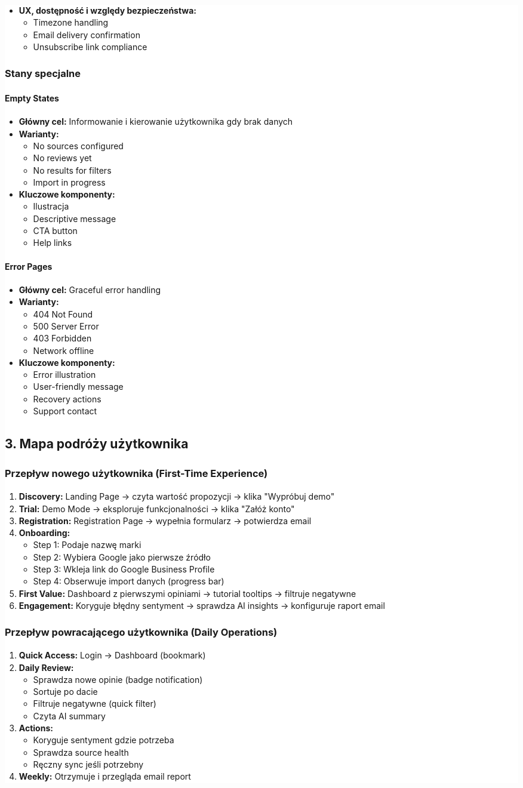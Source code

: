 - **UX, dostępność i względy bezpieczeństwa:**
  - Timezone handling
  - Email delivery confirmation
  - Unsubscribe link compliance

### Stany specjalne

#### Empty States
- **Główny cel:** Informowanie i kierowanie użytkownika gdy brak danych
- **Warianty:**
  - No sources configured
  - No reviews yet
  - No results for filters
  - Import in progress
- **Kluczowe komponenty:**
  - Ilustracja
  - Descriptive message
  - CTA button
  - Help links

#### Error Pages
- **Główny cel:** Graceful error handling
- **Warianty:**
  - 404 Not Found
  - 500 Server Error
  - 403 Forbidden
  - Network offline
- **Kluczowe komponenty:**
  - Error illustration
  - User-friendly message
  - Recovery actions
  - Support contact

## 3. Mapa podróży użytkownika

### Przepływ nowego użytkownika (First-Time Experience)
1. **Discovery:** Landing Page → czyta wartość propozycji → klika "Wypróbuj demo"
2. **Trial:** Demo Mode → eksploruje funkcjonalności → klika "Załóż konto"
3. **Registration:** Registration Page → wypełnia formularz → potwierdza email
4. **Onboarding:** 
   - Step 1: Podaje nazwę marki
   - Step 2: Wybiera Google jako pierwsze źródło
   - Step 3: Wkleja link do Google Business Profile
   - Step 4: Obserwuje import danych (progress bar)
5. **First Value:** Dashboard z pierwszymi opiniami → tutorial tooltips → filtruje negatywne
6. **Engagement:** Koryguje błędny sentyment → sprawdza AI insights → konfiguruje raport email

### Przepływ powracającego użytkownika (Daily Operations)
1. **Quick Access:** Login → Dashboard (bookmark)
2. **Daily Review:**
   - Sprawdza nowe opinie (badge notification)
   - Sortuje po dacie
   - Filtruje negatywne (quick filter)
   - Czyta AI summary
3. **Actions:**
   - Koryguje sentyment gdzie potrzeba
   - Sprawdza source health
   - Ręczny sync jeśli potrzebny
4. **Weekly:** Otrzymuje i przegląda email report
